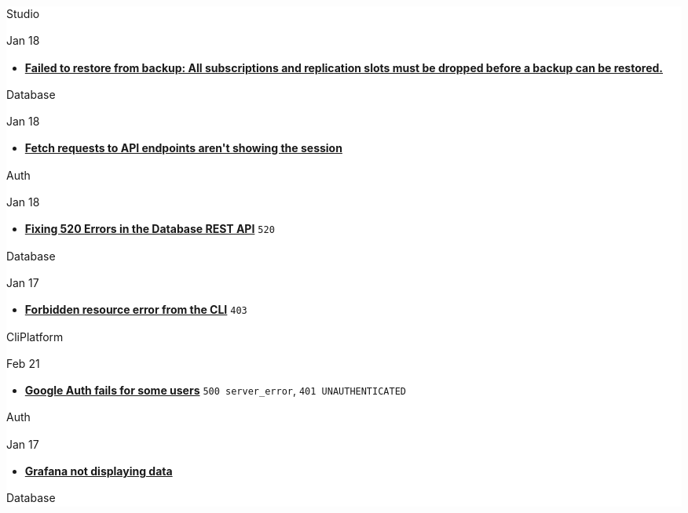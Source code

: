 

Studio



Jan 18

- [**Failed to restore from backup: All subscriptions and replication slots must be dropped before a backup can be restored.**](https://supabase.com/docs/guides/troubleshooting/failed-to-restore-from-backup-all-subscriptions-and-replication-slots-must-be-dropped-before-a-backup-can-be-restored-L-rCvt)



Database



Jan 18

- [**Fetch requests to API endpoints aren't showing the session**](https://supabase.com/docs/guides/troubleshooting/fetch-requests-to-api-endpoints-arent-showing-the-session-UbUwRs)



Auth



Jan 18

- [**Fixing 520 Errors in the Database REST API**](https://supabase.com/docs/guides/troubleshooting/fixing-520-errors-in-the-database-rest-api-Ur5-B2) `520`



Database



Jan 17

- [**Forbidden resource error from the CLI**](https://supabase.com/docs/guides/troubleshooting/forbidden-resource-error-from-the-cli-L6rm6l) `403`



CliPlatform



Feb 21

- [**Google Auth fails for some users**](https://supabase.com/docs/guides/troubleshooting/google-auth-fails-for-some-users-XcFXEu) `500 server_error`, `401 UNAUTHENTICATED`



Auth



Jan 17

- [**Grafana not displaying data**](https://supabase.com/docs/guides/troubleshooting/grafana-not-displaying-data-sXJrMj)



Database

